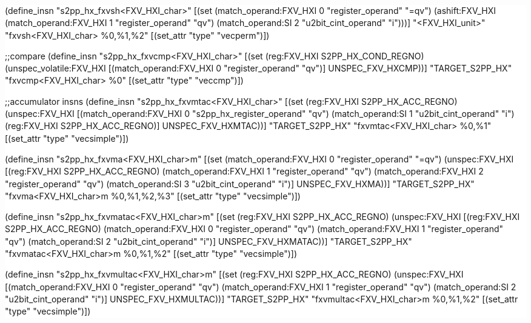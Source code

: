 (define_insn "s2pp_hx_fxvsh<FXV_HXI_char>"
  [(set (match_operand:FXV_HXI 0 "register_operand" "=qv")
        (ashift:FXV_HXI (match_operand:FXV_HXI 1 "register_operand" "qv")
		     (match_operand:SI 2 "u2bit_cint_operand" "i")))]
  "<FXV_HXI_unit>"
  "fxvsh<FXV_HXI_char> %0,%1,%2"
  [(set_attr "type" "vecperm")])

;;compare
(define_insn "s2pp_hx_fxvcmp<FXV_HXI_char>"
  [(set (reg:FXV_HXI S2PP_HX_COND_REGNO)
        (unspec_volatile:FXV_HXI [(match_operand:FXV_HXI 0 "register_operand" "qv")] UNSPEC_FXV_HXCMP))]
  "TARGET_S2PP_HX"
  "fxvcmp<FXV_HXI_char> %0"
  [(set_attr "type" "veccmp")])

;;accumulator insns
(define_insn "s2pp_hx_fxvmtac<FXV_HXI_char>"
  [(set	(reg:FXV_HXI S2PP_HX_ACC_REGNO)
		(unspec:FXV_HXI [(match_operand:FXV_HXI 0 "s2pp_hx_register_operand" "qv")
			      (match_operand:SI 1 "u2bit_cint_operand" "i")
			      (reg:FXV_HXI S2PP_HX_ACC_REGNO)]
		UNSPEC_FXV_HXMTAC))]
  "TARGET_S2PP_HX"
  "fxvmtac<FXV_HXI_char> %0,%1"
  [(set_attr "type" "vecsimple")])

(define_insn "s2pp_hx_fxvma<FXV_HXI_char>m"
  [(set (match_operand:FXV_HXI 0 "register_operand" "=qv")
	(unspec:FXV_HXI [(reg:FXV_HXI S2PP_HX_ACC_REGNO)
       	   	      (match_operand:FXV_HXI 1 "register_operand" "qv")
		      (match_operand:FXV_HXI 2 "register_operand" "qv")
		      (match_operand:SI 3 "u2bit_cint_operand" "i")] UNSPEC_FXV_HXMA))]
  "TARGET_S2PP_HX"
  "fxvma<FXV_HXI_char>m %0,%1,%2,%3"
  [(set_attr "type" "vecsimple")])

(define_insn "s2pp_hx_fxvmatac<FXV_HXI_char>m"
  [(set (reg:FXV_HXI S2PP_HX_ACC_REGNO)
       		(unspec:FXV_HXI [(reg:FXV_HXI S2PP_HX_ACC_REGNO)
        	   	      (match_operand:FXV_HXI 0 "register_operand" "qv")
			      (match_operand:FXV_HXI 1 "register_operand" "qv")
			      (match_operand:SI 2 "u2bit_cint_operand" "i")]
		UNSPEC_FXV_HXMATAC))]
  "TARGET_S2PP_HX"
  "fxvmatac<FXV_HXI_char>m %0,%1,%2"
  [(set_attr "type" "vecsimple")])

(define_insn "s2pp_hx_fxvmultac<FXV_HXI_char>m"
  [(set (reg:FXV_HXI S2PP_HX_ACC_REGNO)
        	(unspec:FXV_HXI [(match_operand:FXV_HXI 0 "register_operand" "qv")
		  	      (match_operand:FXV_HXI 1 "register_operand" "qv")
			      (match_operand:SI 2 "u2bit_cint_operand" "i")]
		UNSPEC_FXV_HXMULTAC))]
  "TARGET_S2PP_HX"
  "fxvmultac<FXV_HXI_char>m %0,%1,%2"
  [(set_attr "type" "vecsimple")])
